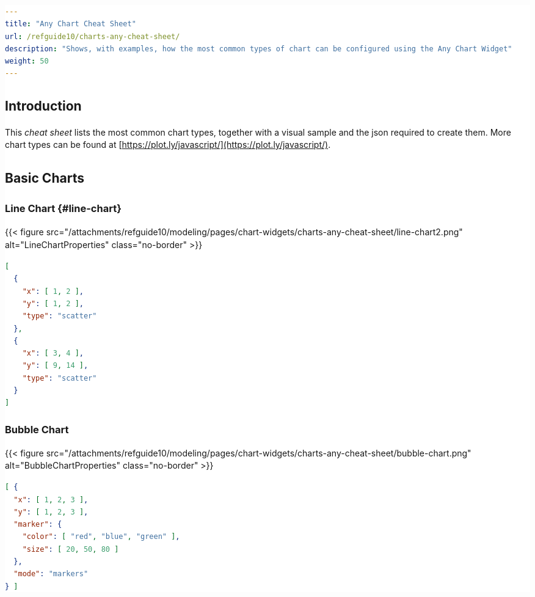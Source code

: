 ```yaml
---
title: "Any Chart Cheat Sheet"
url: /refguide10/charts-any-cheat-sheet/
description: "Shows, with examples, how the most common types of chart can be configured using the Any Chart Widget"
weight: 50
---
```


## Introduction

This *cheat sheet* lists the most common chart types, together with a visual sample and the json required to create them. More chart types can be found at [https://plot.ly/javascript/](https://plot.ly/javascript/).

## Basic Charts

### Line Chart {#line-chart}

{{< figure src="/attachments/refguide10/modeling/pages/chart-widgets/charts-any-cheat-sheet/line-chart2.png" alt="LineChartProperties" class="no-border" >}}

``` json
[
  {
    "x": [ 1, 2 ],
    "y": [ 1, 2 ],
    "type": "scatter"
  },
  {
    "x": [ 3, 4 ],
    "y": [ 9, 14 ],
    "type": "scatter"
  }
]
```

### Bubble Chart

{{< figure src="/attachments/refguide10/modeling/pages/chart-widgets/charts-any-cheat-sheet/bubble-chart.png" alt="BubbleChartProperties" class="no-border" >}}

``` json
[ {
  "x": [ 1, 2, 3 ],
  "y": [ 1, 2, 3 ],
  "marker": {
    "color": [ "red", "blue", "green" ],
    "size": [ 20, 50, 80 ]
  },
  "mode": "markers"
} ]
```
